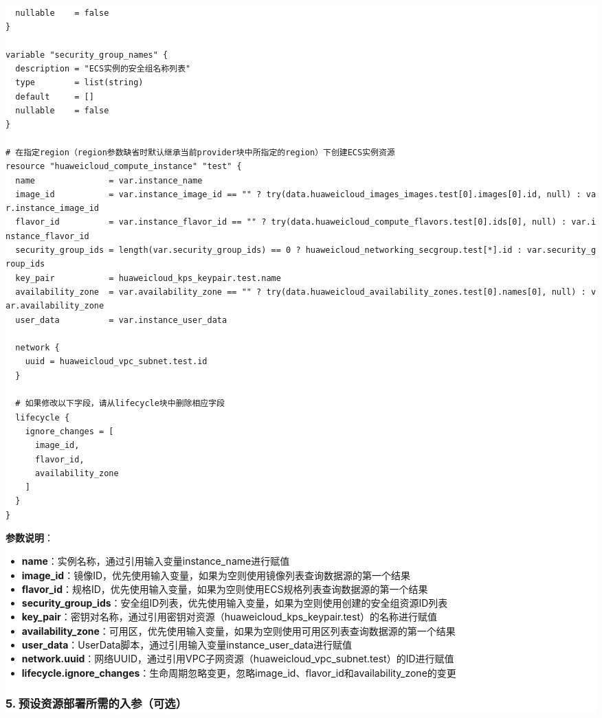 ```hcl
  nullable    = false
}

variable "security_group_names" {
  description = "ECS实例的安全组名称列表"
  type        = list(string)
  default     = []
  nullable    = false
}

# 在指定region（region参数缺省时默认继承当前provider块中所指定的region）下创建ECS实例资源
resource "huaweicloud_compute_instance" "test" {
  name               = var.instance_name
  image_id           = var.instance_image_id == "" ? try(data.huaweicloud_images_images.test[0].images[0].id, null) : var.instance_image_id
  flavor_id          = var.instance_flavor_id == "" ? try(data.huaweicloud_compute_flavors.test[0].ids[0], null) : var.instance_flavor_id
  security_group_ids = length(var.security_group_ids) == 0 ? huaweicloud_networking_secgroup.test[*].id : var.security_group_ids
  key_pair           = huaweicloud_kps_keypair.test.name
  availability_zone  = var.availability_zone == "" ? try(data.huaweicloud_availability_zones.test[0].names[0], null) : var.availability_zone
  user_data          = var.instance_user_data

  network {
    uuid = huaweicloud_vpc_subnet.test.id
  }

  # 如果修改以下字段，请从lifecycle块中删除相应字段
  lifecycle {
    ignore_changes = [
      image_id,
      flavor_id,
      availability_zone
    ]
  }
}
```

**参数说明**：
- **name**：实例名称，通过引用输入变量instance_name进行赋值
- **image_id**：镜像ID，优先使用输入变量，如果为空则使用镜像列表查询数据源的第一个结果
- **flavor_id**：规格ID，优先使用输入变量，如果为空则使用ECS规格列表查询数据源的第一个结果
- **security_group_ids**：安全组ID列表，优先使用输入变量，如果为空则使用创建的安全组资源ID列表
- **key_pair**：密钥对名称，通过引用密钥对资源（huaweicloud_kps_keypair.test）的名称进行赋值
- **availability_zone**：可用区，优先使用输入变量，如果为空则使用可用区列表查询数据源的第一个结果
- **user_data**：UserData脚本，通过引用输入变量instance_user_data进行赋值
- **network.uuid**：网络UUID，通过引用VPC子网资源（huaweicloud_vpc_subnet.test）的ID进行赋值
- **lifecycle.ignore_changes**：生命周期忽略变更，忽略image_id、flavor_id和availability_zone的变更

### 5. 预设资源部署所需的入参（可选）
